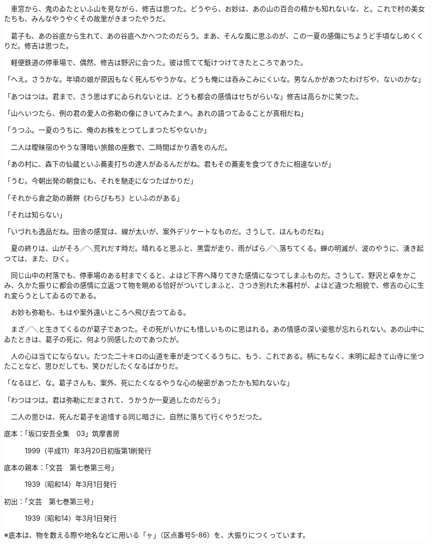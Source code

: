 　車窓から、鬼のゐたといふ山を見ながら、修吉は思つた。どうやら、お妙は、あの山の百合の精かも知れないな、と。これで村の美女たちも、みんなやうやくその故里がきまつたやうだ。

　葛子も、あの谷底から生れて、あの谷底へかへつたのだらう。まあ、そんな風に思ふのが、この一夏の感傷にちようど手頃なしめくくりだ。修吉は思つた。

　軽便鉄道の停車場で、偶然、修吉は野沢に会つた。彼は慌てて駈けつけてきたところであつた。

「へえ。さうかな。年頃の娘が原因もなく死んぢやうかな。どうも俺には呑みこみにくいな。男なんかがあつたわけぢや、ないのかな」

「あつはつは。君まで、さう思はずにゐられないとは、どうも都会の感情はせちがらいな」修吉は高らかに笑つた。

「山へいつたら、例の君の愛人の弥勒の像にきいてみたまへ。あれの語つてゐることが真相だね」

「うつふ。一夏のうちに、俺のお株をとつてしまつたぢやないか」

　二人は曖昧宿のやうな薄暗い旅館の座敷で、二時間ばかり酒をのんだ。

「あの村に、森下の仙蔵といふ蕎麦打ちの達人がゐるんだがね。君もその蕎麦を食つてきたに相違ないが」

「うむ。今朝出発の朝食にも、それを馳走になつたばかりだ」

「それから倉之助の蕨餅《わらびもち》といふのがある」

「それは知らない」

「いづれも逸品だね。田舎の感覚は、線が太いが、案外デリケートなものだ。さうして、ほんものだね」

　夏の終りは、山がそろ／＼荒れだす時だ。晴れると思ふと、黒雲が走り、雨がぱら／＼落ちてくる。蝉の明滅が、波のやうに、湧き起つては、また、ひく。

　同じ山中の村落でも、停車場のある村までくると、よほど下界へ降りてきた感情になつてしまふものだ。さうして、野沢と卓をかこみ、久かた振りに都会の感情に立返つて物を眺める恰好がついてしまふと、さつき別れた木暮村が、よほど違つた相貌で、修吉の心に生れ変らうとしてゐるのである。

　お妙も弥勒も、もはや案外遠いところへ飛び去つてゐる。

　まざ／＼と生きてくるのが葛子であつた。その死がいかにも惜しいものに思はれる。あの情感の深い姿態が忘れられない。あの山中にゐたときは、葛子の死に、何より同感したのであつたが。

　人の心は当てにならない。たつた二十キロの山道を車が走つてくるうちに、もう、これである。柄にもなく、未明に起きて山寺に坐つたことなど、思ひだしても、笑ひだしたくなるばかりだ。

「なるほど、な。葛子さんも、案外、死にたくなるやうな心の秘密があつたかも知れないな」

「わつはつは。君は弥勒にだまされて、うかうか一夏過したのだらう」

　二人の思ひは、死んだ葛子を追惜する同じ暗さに、自然に落ちて行くやうだつた。













底本：「坂口安吾全集　03」筑摩書房

　　　1999（平成11）年3月20日初版第1刷発行

底本の親本：「文芸　第七巻第三号」

　　　1939（昭和14）年3月1日発行

初出：「文芸　第七巻第三号」

　　　1939（昭和14）年3月1日発行

※底本は、物を数える際や地名などに用いる「ヶ」（区点番号5-86）を、大振りにつくっています。
